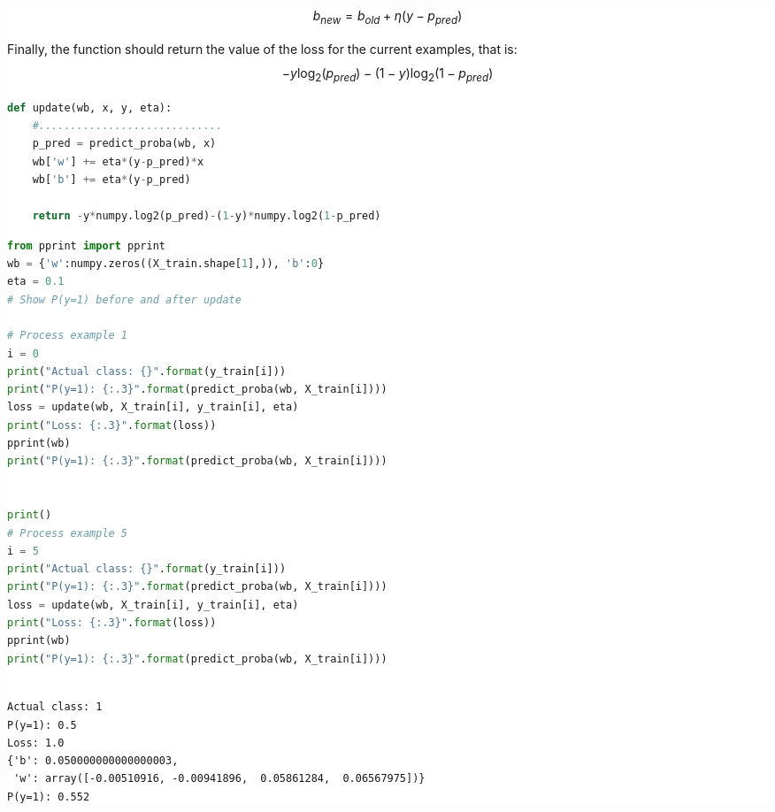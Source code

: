 $$
b_{new} = b_{old} + \eta (y-p_{pred})
$$

Finally, the function should return the value of the loss for the current examples, that is:
$$
-y \log_2(p_{pred}) - (1-y)\log_2(1-p_{pred})
$$



```python
def update(wb, x, y, eta):
    #.............................
    p_pred = predict_proba(wb, x)
    wb['w'] += eta*(y-p_pred)*x
    wb['b'] += eta*(y-p_pred)
    
    return -y*numpy.log2(p_pred)-(1-y)*numpy.log2(1-p_pred)
```


```python
from pprint import pprint
wb = {'w':numpy.zeros((X_train.shape[1],)), 'b':0}
eta = 0.1
# Show P(y=1) before and after update

# Process example 1
i = 0
print("Actual class: {}".format(y_train[i]))
print("P(y=1): {:.3}".format(predict_proba(wb, X_train[i])))
loss = update(wb, X_train[i], y_train[i], eta)
print("Loss: {:.3}".format(loss))
pprint(wb)
print("P(y=1): {:.3}".format(predict_proba(wb, X_train[i])))


print()
# Process example 5
i = 5
print("Actual class: {}".format(y_train[i]))
print("P(y=1): {:.3}".format(predict_proba(wb, X_train[i])))
loss = update(wb, X_train[i], y_train[i], eta)
print("Loss: {:.3}".format(loss))
pprint(wb)
print("P(y=1): {:.3}".format(predict_proba(wb, X_train[i])))



```

    Actual class: 1
    P(y=1): 0.5
    Loss: 1.0
    {'b': 0.050000000000000003,
     'w': array([-0.00510916, -0.00941896,  0.05861284,  0.06567975])}
    P(y=1): 0.552
    